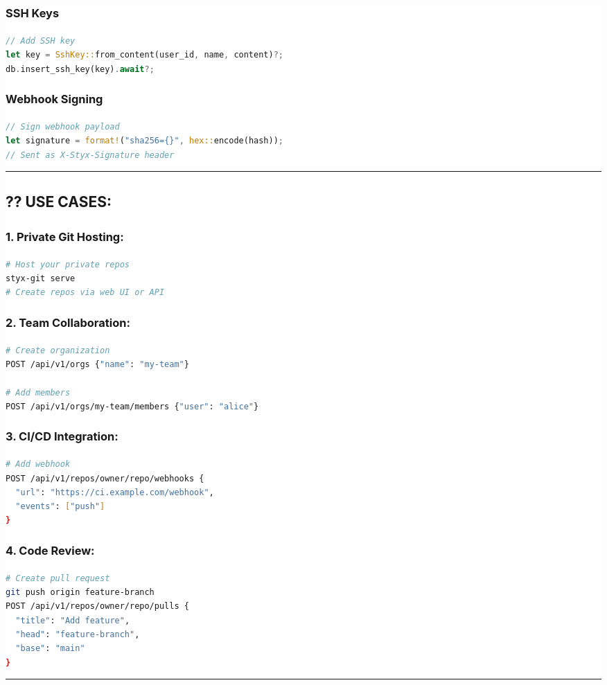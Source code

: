 ### **SSH Keys**
```rust
// Add SSH key
let key = SshKey::from_content(user_id, name, content)?;
db.insert_ssh_key(key).await?;
```

### **Webhook Signing**
```rust
// Sign webhook payload
let signature = format!("sha256={}", hex::encode(hash));
// Sent as X-Styx-Signature header
```

---

## ?? **USE CASES:**

### **1. Private Git Hosting:**
```bash
# Host your private repos
styx-git serve
# Create repos via web UI or API
```

### **2. Team Collaboration:**
```bash
# Create organization
POST /api/v1/orgs {"name": "my-team"}

# Add members
POST /api/v1/orgs/my-team/members {"user": "alice"}
```

### **3. CI/CD Integration:**
```bash
# Add webhook
POST /api/v1/repos/owner/repo/webhooks {
  "url": "https://ci.example.com/webhook",
  "events": ["push"]
}
```

### **4. Code Review:**
```bash
# Create pull request
git push origin feature-branch
POST /api/v1/repos/owner/repo/pulls {
  "title": "Add feature",
  "head": "feature-branch",
  "base": "main"
}
```

---